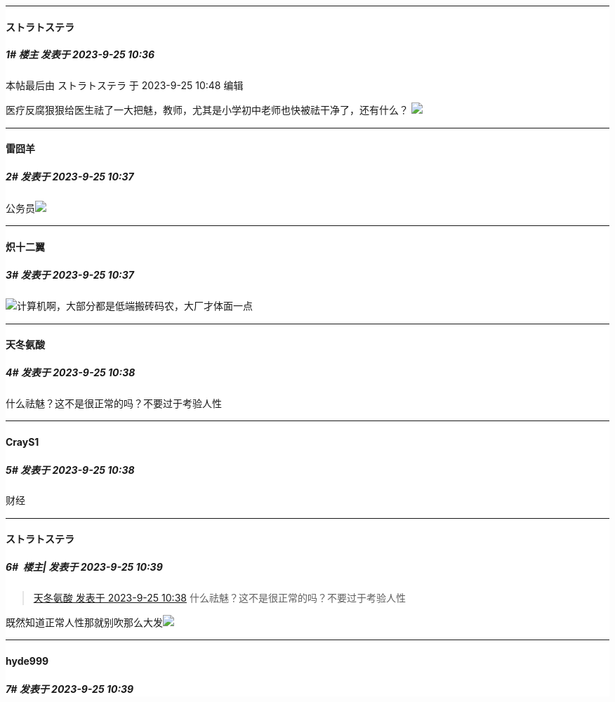 
*****

####  ストラトステラ  
##### 1#       楼主       发表于 2023-9-25 10:36

 本帖最后由 ストラトステラ 于 2023-9-25 10:48 编辑 

医疗反腐狠狠给医生祛了一大把魅，教师，尤其是小学初中老师也快被祛干净了，还有什么？
<img src="https://p.sda1.dev/13/4f2e0a5f2c736793a6535f77f75ea674/CMP_20230925104803619.jpg" referrerpolicy="no-referrer">

*****

####  雷囧羊  
##### 2#       发表于 2023-9-25 10:37

公务员<img src="https://static.saraba1st.com/image/smiley/face2017/069.png" referrerpolicy="no-referrer">

*****

####  炽十二翼  
##### 3#       发表于 2023-9-25 10:37

<img src="https://static.saraba1st.com/image/smiley/face2017/001.png" referrerpolicy="no-referrer">计算机啊，大部分都是低端搬砖码农，大厂才体面一点

*****

####  天冬氨酸  
##### 4#       发表于 2023-9-25 10:38

什么祛魅？这不是很正常的吗？不要过于考验人性

*****

####  CrayS1  
##### 5#       发表于 2023-9-25 10:38

财经

*****

####  ストラトステラ  
##### 6#         楼主| 发表于 2023-9-25 10:39

<blockquote><a href="httphttps://bbs.saraba1st.com/2b/forum.php?mod=redirect&amp;goto=findpost&amp;pid=62520042&amp;ptid=2154245" target="_blank">天冬氨酸 发表于 2023-9-25 10:38</a>
什么祛魅？这不是很正常的吗？不要过于考验人性</blockquote>
既然知道正常人性那就别吹那么大发<img src="https://static.saraba1st.com/image/smiley/face2017/067.png" referrerpolicy="no-referrer">

*****

####  hyde999  
##### 7#       发表于 2023-9-25 10:39
